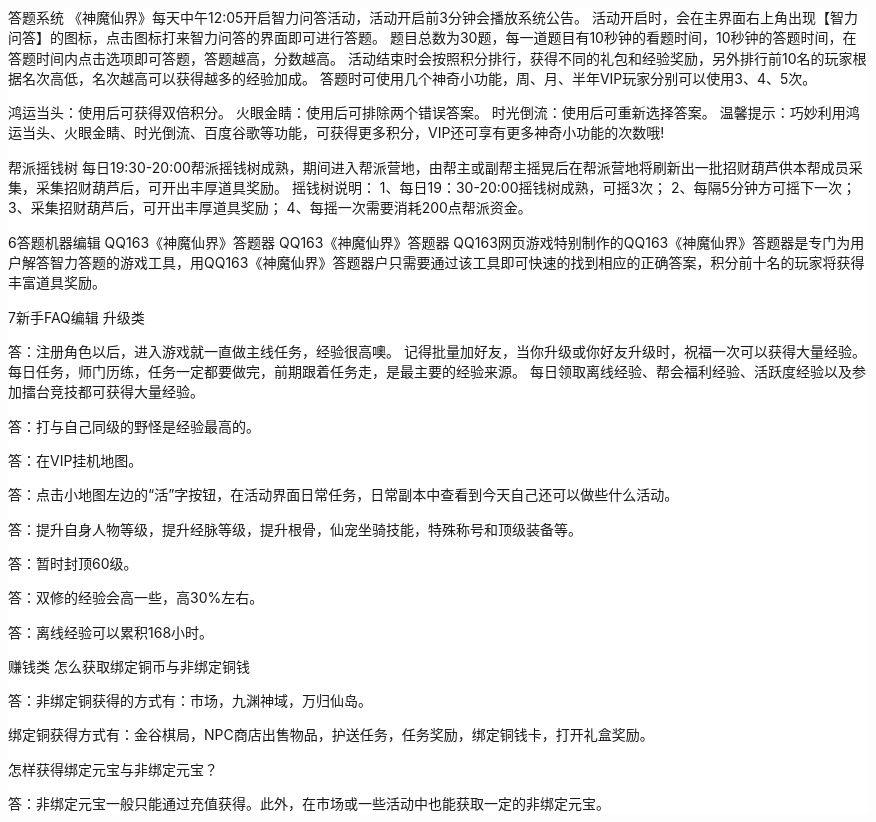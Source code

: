 答题系统
《神魔仙界》每天中午12:05开启智力问答活动，活动开启前3分钟会播放系统公告。
活动开启时，会在主界面右上角出现【智力问答】的图标，点击图标打来智力问答的界面即可进行答题。
题目总数为30题，每一道题目有10秒钟的看题时间，10秒钟的答题时间，在答题时间内点击选项即可答题，答题越高，分数越高。
活动结束时会按照积分排行，获得不同的礼包和经验奖励，另外排行前10名的玩家根据名次高低，名次越高可以获得越多的经验加成。
答题时可使用几个神奇小功能，周、月、半年VIP玩家分别可以使用3、4、5次。

鸿运当头：使用后可获得双倍积分。
火眼金睛：使用后可排除两个错误答案。
时光倒流：使用后可重新选择答案。
温馨提示：巧妙利用鸿运当头、火眼金睛、时光倒流、百度谷歌等功能，可获得更多积分，VIP还可享有更多神奇小功能的次数哦!

帮派摇钱树
每日19:30-20:00帮派摇钱树成熟，期间进入帮派营地，由帮主或副帮主摇晃后在帮派营地将刷新出一批招财葫芦供本帮成员采集，采集招财葫芦后，可开出丰厚道具奖励。
摇钱树说明：
1、每日19：30-20:00摇钱树成熟，可摇3次；
2、每隔5分钟方可摇下一次；
3、采集招财葫芦后，可开出丰厚道具奖励；
4、每摇一次需要消耗200点帮派资金。

6答题机器编辑
QQ163《神魔仙界》答题器
QQ163《神魔仙界》答题器
QQ163网页游戏特别制作的QQ163《神魔仙界》答题器是专门为用户解答智力答题的游戏工具，用QQ163《神魔仙界》答题器户只需要通过该工具即可快速的找到相应的正确答案，积分前十名的玩家将获得丰富道具奖励。

7新手FAQ编辑
升级类

答：注册角色以后，进入游戏就一直做主线任务，经验很高噢。
记得批量加好友，当你升级或你好友升级时，祝福一次可以获得大量经验。
每日任务，师门历练，任务一定都要做完，前期跟着任务走，是最主要的经验来源。
每日领取离线经验、帮会福利经验、活跃度经验以及参加擂台竞技都可获得大量经验。

答：打与自己同级的野怪是经验最高的。

答：在VIP挂机地图。

答：点击小地图左边的“活”字按钮，在活动界面日常任务，日常副本中查看到今天自己还可以做些什么活动。

答：提升自身人物等级，提升经脉等级，提升根骨，仙宠坐骑技能，特殊称号和顶级装备等。

答：暂时封顶60级。

答：双修的经验会高一些，高30%左右。

答：离线经验可以累积168小时。

赚钱类
怎么获取绑定铜币与非绑定铜钱

答：非绑定铜获得的方式有：市场，九渊神域，万归仙岛。

绑定铜获得方式有：金谷棋局，NPC商店出售物品，护送任务，任务奖励，绑定铜钱卡，打开礼盒奖励。

怎样获得绑定元宝与非绑定元宝？

答：非绑定元宝一般只能通过充值获得。此外，在市场或一些活动中也能获取一定的非绑定元宝。
